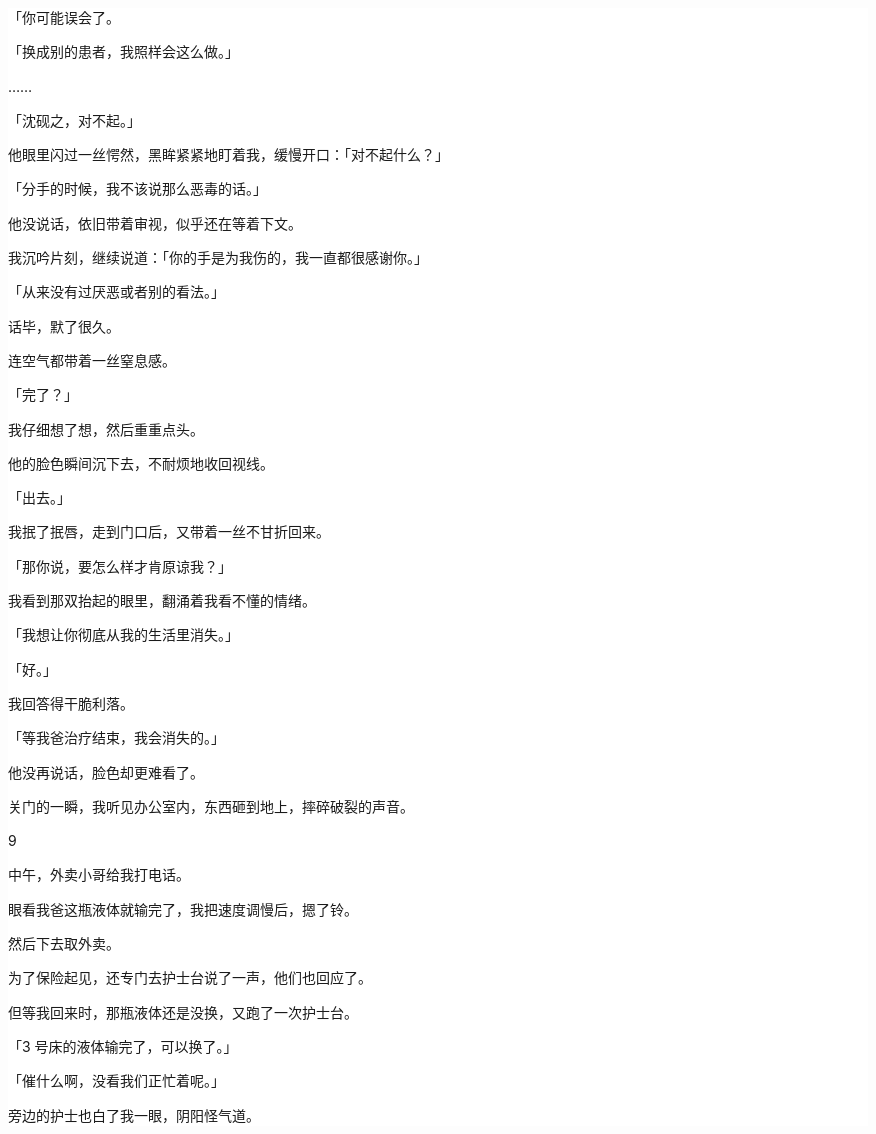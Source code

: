 「你可能误会了。

「换成别的患者，我照样会这么做。」

……

「沈砚之，对不起。」

他眼里闪过一丝愕然，黑眸紧紧地盯着我，缓慢开口：「对不起什么？」

「分手的时候，我不该说那么恶毒的话。」

他没说话，依旧带着审视，似乎还在等着下文。

我沉吟片刻，继续说道：「你的手是为我伤的，我一直都很感谢你。」

「从来没有过厌恶或者别的看法。」

话毕，默了很久。

连空气都带着一丝窒息感。

「完了？」

我仔细想了想，然后重重点头。

他的脸色瞬间沉下去，不耐烦地收回视线。

「出去。」

我抿了抿唇，走到门口后，又带着一丝不甘折回来。

「那你说，要怎么样才肯原谅我？」

我看到那双抬起的眼里，翻涌着我看不懂的情绪。

「我想让你彻底从我的生活里消失。」

「好。」

我回答得干脆利落。

「等我爸治疗结束，我会消失的。」

他没再说话，脸色却更难看了。

关门的一瞬，我听见办公室内，东西砸到地上，摔碎破裂的声音。

9

中午，外卖小哥给我打电话。

眼看我爸这瓶液体就输完了，我把速度调慢后，摁了铃。

然后下去取外卖。

为了保险起见，还专门去护士台说了一声，他们也回应了。

但等我回来时，那瓶液体还是没换，又跑了一次护士台。

「3 号床的液体输完了，可以换了。」

「催什么啊，没看我们正忙着呢。」

旁边的护士也白了我一眼，阴阳怪气道。
